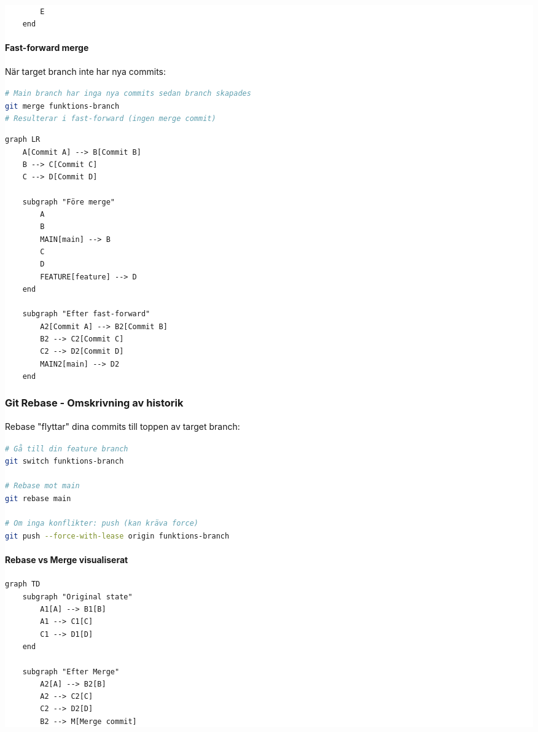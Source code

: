 ```mermaid
        E
    end
```

#### Fast-forward merge
När target branch inte har nya commits:

```bash
# Main branch har inga nya commits sedan branch skapades
git merge funktions-branch
# Resulterar i fast-forward (ingen merge commit)
```

```mermaid
graph LR
    A[Commit A] --> B[Commit B]
    B --> C[Commit C]
    C --> D[Commit D]
    
    subgraph "Före merge"
        A
        B
        MAIN[main] --> B
        C
        D
        FEATURE[feature] --> D
    end
    
    subgraph "Efter fast-forward"
        A2[Commit A] --> B2[Commit B]
        B2 --> C2[Commit C]
        C2 --> D2[Commit D]
        MAIN2[main] --> D2
    end
```

### Git Rebase - Omskrivning av historik

Rebase "flyttar" dina commits till toppen av target branch:

```bash
# Gå till din feature branch
git switch funktions-branch

# Rebase mot main
git rebase main

# Om inga konflikter: push (kan kräva force)
git push --force-with-lease origin funktions-branch
```

#### Rebase vs Merge visualiserat

```mermaid
graph TD
    subgraph "Original state"
        A1[A] --> B1[B]
        A1 --> C1[C]
        C1 --> D1[D]
    end
    
    subgraph "Efter Merge"
        A2[A] --> B2[B]
        A2 --> C2[C] 
        C2 --> D2[D]
        B2 --> M[Merge commit]
```